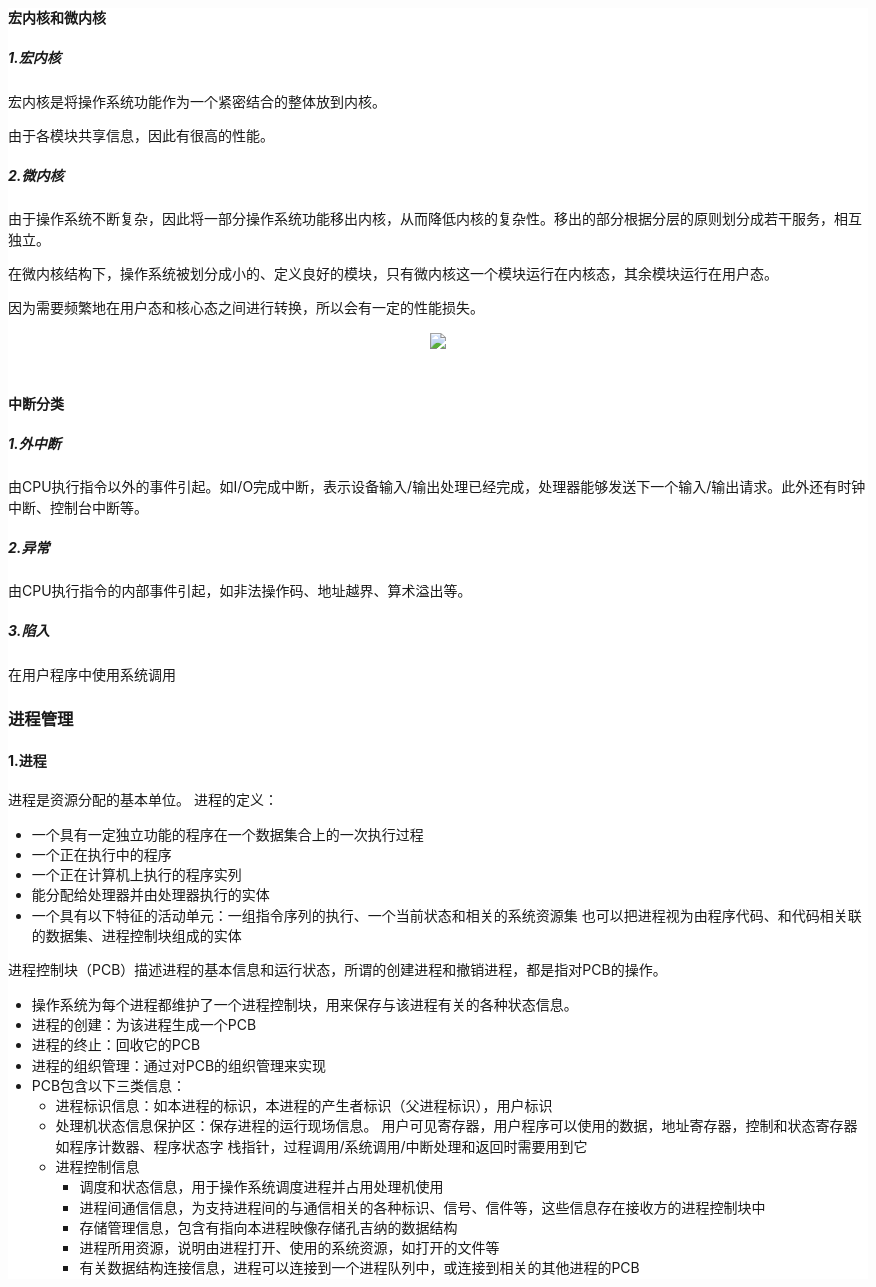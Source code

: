 #### 宏内核和微内核

##### 1.宏内核

宏内核是将操作系统功能作为一个紧密结合的整体放到内核。

由于各模块共享信息，因此有很高的性能。

##### 2.微内核

由于操作系统不断复杂，因此将一部分操作系统功能移出内核，从而降低内核的复杂性。移出的部分根据分层的原则划分成若干服务，相互独立。

在微内核结构下，操作系统被划分成小的、定义良好的模块，只有微内核这一个模块运行在内核态，其余模块运行在用户态。

因为需要频繁地在用户态和核心态之间进行转换，所以会有一定的性能损失。
<div align="center"> <img src="https://cs-notes-1256109796.cos.ap-guangzhou.myqcloud.com/2_14_microkernelArchitecture.jpg"/> </div><br>


#### 中断分类
##### 1.外中断

由CPU执行指令以外的事件引起。如I/O完成中断，表示设备输入/输出处理已经完成，处理器能够发送下一个输入/输出请求。此外还有时钟中断、控制台中断等。

##### 2.异常
由CPU执行指令的内部事件引起，如非法操作码、地址越界、算术溢出等。

##### 3.陷入
在用户程序中使用系统调用

###  进程管理

#### 1.进程
进程是资源分配的基本单位。
进程的定义：
* 一个具有一定独立功能的程序在一个数据集合上的一次执行过程
* 一个正在执行中的程序
* 一个正在计算机上执行的程序实列
* 能分配给处理器并由处理器执行的实体
* 一个具有以下特征的活动单元：一组指令序列的执行、一个当前状态和相关的系统资源集
也可以把进程视为由程序代码、和代码相关联的数据集、进程控制块组成的实体

进程控制块（PCB）描述进程的基本信息和运行状态，所谓的创建进程和撤销进程，都是指对PCB的操作。
* 操作系统为每个进程都维护了一个进程控制块，用来保存与该进程有关的各种状态信息。
* 进程的创建：为该进程生成一个PCB
* 进程的终止：回收它的PCB
* 进程的组织管理：通过对PCB的组织管理来实现
* PCB包含以下三类信息：
     - 进程标识信息：如本进程的标识，本进程的产生者标识（父进程标识），用户标识
     - 处理机状态信息保护区：保存进程的运行现场信息。 用户可见寄存器，用户程序可以使用的数据，地址寄存器，控制和状态寄存器如程序计数器、程序状态字    栈指针，过程调用/系统调用/中断处理和返回时需要用到它
     - 进程控制信息
       - 调度和状态信息，用于操作系统调度进程并占用处理机使用
       - 进程间通信信息，为支持进程间的与通信相关的各种标识、信号、信件等，这些信息存在接收方的进程控制块中
       - 存储管理信息，包含有指向本进程映像存储孔吉纳的数据结构
       - 进程所用资源，说明由进程打开、使用的系统资源，如打开的文件等
       - 有关数据结构连接信息，进程可以连接到一个进程队列中，或连接到相关的其他进程的PCB
